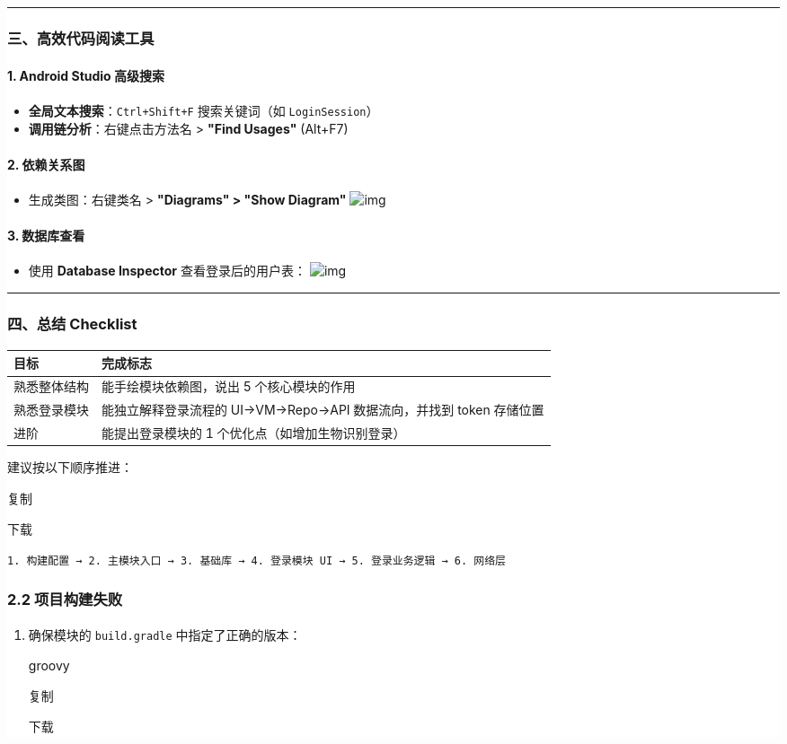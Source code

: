 ------

### **三、高效代码阅读工具**

#### **1. Android Studio 高级搜索**

- **全局文本搜索**：`Ctrl+Shift+F` 搜索关键词（如 `LoginSession`）
- **调用链分析**：右键点击方法名 > **"Find Usages"** (Alt+F7)

#### **2. 依赖关系图**

- 生成类图：右键类名 > **"Diagrams" > "Show Diagram"**
  ![img](https://files.oaiusercontent.com/file-5R6zq9V6k7tJ9Tk5X4v6Yt7C?se=2124-10-20T12%253A30%253A16Z&sp=r&sv=2023-11-03&sr=b&rscc=max-age%253D31536000%252C%2520immutable&rscd=attachment%253B%2520filename%253Dclass-diagram.png&sig=QjX%252B9N%252B5%252B8f3y%252Bd2g7vJQYlZv9D7T%252B7Rk%252F6n8eH7vA%253D)

#### **3. 数据库查看**

- 使用 **Database Inspector** 查看登录后的用户表：
  ![img](https://developer.android.com/static/images/studio/database-inspector.png)

------

### **四、总结 Checklist**

| **目标**     | **完成标志**                                                 |
| :----------- | :----------------------------------------------------------- |
| 熟悉整体结构 | 能手绘模块依赖图，说出 5 个核心模块的作用                    |
| 熟悉登录模块 | 能独立解释登录流程的 UI→VM→Repo→API 数据流向，并找到 token 存储位置 |
| 进阶         | 能提出登录模块的 1 个优化点（如增加生物识别登录）            |

建议按以下顺序推进：



复制



下载

```
1. 构建配置 → 2. 主模块入口 → 3. 基础库 → 4. 登录模块 UI → 5. 登录业务逻辑 → 6. 网络层
```

### 2.2 项目构建失败

1. 确保模块的 `build.gradle` 中指定了正确的版本：

   groovy

   

   复制

   

   下载
